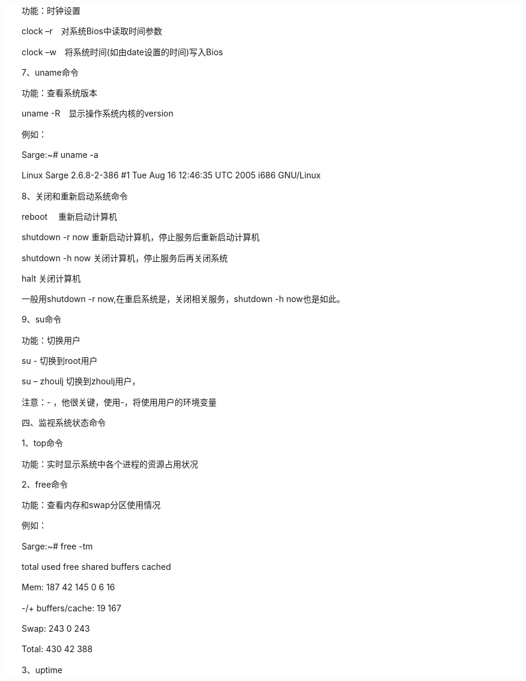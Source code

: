 　　功能：时钟设置

　　clock –r　对系统Bios中读取时间参数

　　clock –w　将系统时间(如由date设置的时间)写入Bios

　　7、uname命令

　　功能：查看系统版本

　　uname -R　显示操作系统内核的version

　　例如：

　　Sarge:~# uname -a

　　Linux Sarge 2.6.8-2-386 #1 Tue Aug 16 12:46:35 UTC 2005 i686 GNU/Linux

　　8、关闭和重新启动系统命令

　　reboot　  重新启动计算机

　　shutdown -r now  重新启动计算机，停止服务后重新启动计算机

　　shutdown -h now  关闭计算机，停止服务后再关闭系统

　　halt   关闭计算机

　　一般用shutdown -r now,在重启系统是，关闭相关服务，shutdown -h now也是如此。

　　9、su命令

　　功能：切换用户

　　su -  切换到root用户

　　su – zhoulj 切换到zhoulj用户，

　　注意：- ，他很关键，使用-，将使用用户的环境变量

　　四、监视系统状态命令

　　1、top命令

　　功能：实时显示系统中各个进程的资源占用状况

　　2、free命令

　　功能：查看内存和swap分区使用情况

　　例如：

　　Sarge:~# free -tm

　　total       used       free     shared    buffers     cached

　　Mem:           187         42        145          0          6         16

　　-/+ buffers/cache:         19        167

　　Swap:          243          0        243

　　Total:         430         42        388

　　3、uptime
